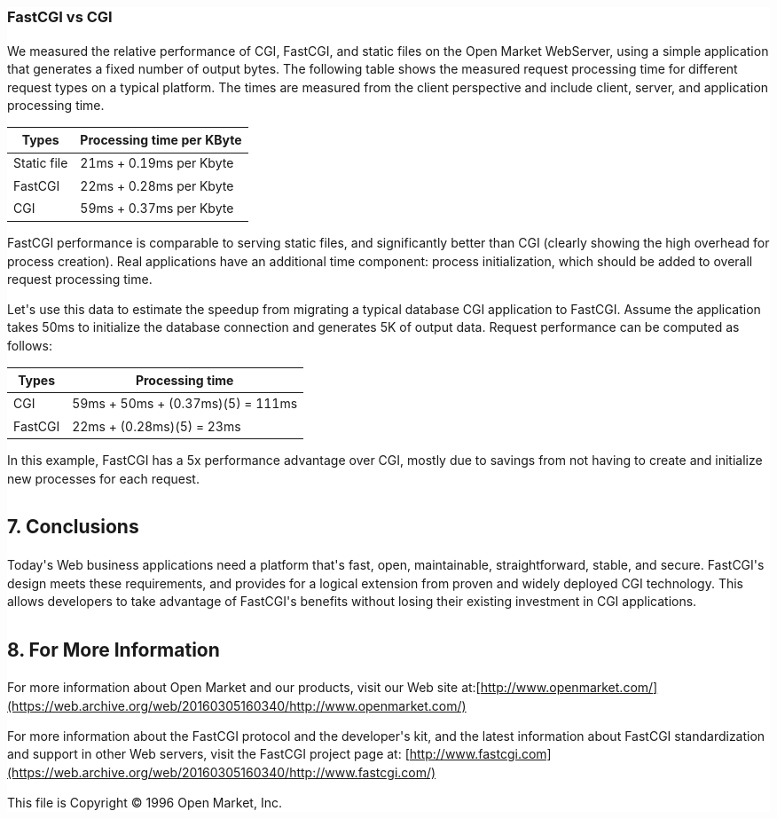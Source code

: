### FastCGI vs CGI

We measured the relative performance of CGI, FastCGI, and static files on the Open Market WebServer, using a simple application that generates a fixed number of output bytes. The following table shows the measured request processing time for different request types on a typical platform. The times are measured from the client perspective and include client, server, and application processing time.

| Types | Processing time per KByte |
| --- | --- |
|Static file|21ms + 0.19ms per Kbyte|
|FastCGI|22ms + 0.28ms per Kbyte|
|CGI|59ms + 0.37ms per Kbyte|

FastCGI performance is comparable to serving static files, and significantly better than CGI (clearly showing the high overhead for process creation). Real applications have an additional time component: process initialization, which should be added to overall request processing time.

Let's use this data to estimate the speedup from migrating a typical database CGI application to FastCGI. Assume the application takes 50ms to initialize the database connection and generates 5K of output data. Request performance can be computed as follows:

| Types | Processing time |
| --- | --- |
|CGI|59ms + 50ms + (0.37ms)(5) = 111ms|
|FastCGI|22ms + (0.28ms)(5) = 23ms|

In this example, FastCGI has a 5x performance advantage over CGI, mostly due to savings from not having to create and initialize new processes for each request.

## 7\. Conclusions

Today's Web business applications need a platform that's fast, open, maintainable, straightforward, stable, and secure. FastCGI's design meets these requirements, and provides for a logical extension from proven and widely deployed CGI technology. This allows developers to take advantage of FastCGI's benefits without losing their existing investment in CGI applications. 

## 8\. For More Information

For more information about Open Market and our products, visit our Web site at:[http://www.openmarket.com/](https://web.archive.org/web/20160305160340/http://www.openmarket.com/)

For more information about the FastCGI protocol and the developer's kit, and the latest information about FastCGI standardization and support in other Web servers, visit the FastCGI project page at: [http://www.fastcgi.com](https://web.archive.org/web/20160305160340/http://www.fastcgi.com/)

This file is Copyright © 1996 Open Market, Inc.

